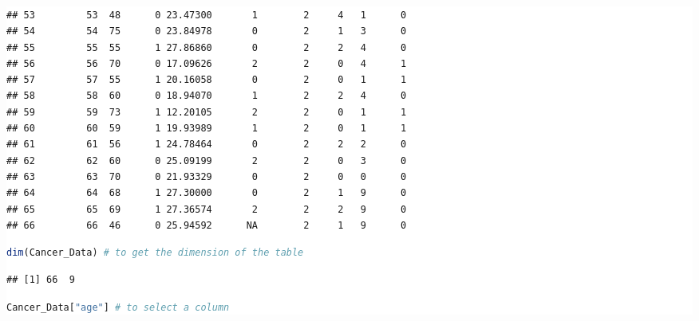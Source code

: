     ## 53         53  48      0 23.47300       1        2     4   1      0
    ## 54         54  75      0 23.84978       0        2     1   3      0
    ## 55         55  55      1 27.86860       0        2     2   4      0
    ## 56         56  70      0 17.09626       2        2     0   4      1
    ## 57         57  55      1 20.16058       0        2     0   1      1
    ## 58         58  60      0 18.94070       1        2     2   4      0
    ## 59         59  73      1 12.20105       2        2     0   1      1
    ## 60         60  59      1 19.93989       1        2     0   1      1
    ## 61         61  56      1 24.78464       0        2     2   2      0
    ## 62         62  60      0 25.09199       2        2     0   3      0
    ## 63         63  70      0 21.93329       0        2     0   0      0
    ## 64         64  68      1 27.30000       0        2     1   9      0
    ## 65         65  69      1 27.36574       2        2     2   9      0
    ## 66         66  46      0 25.94592      NA        2     1   9      0

``` r
dim(Cancer_Data) # to get the dimension of the table
```

    ## [1] 66  9

``` r
Cancer_Data["age"] # to select a column
```
